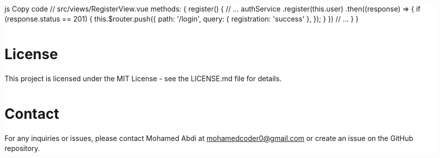 js
Copy code
// src/views/RegisterView.vue
methods: {
  register() {
    // ...
    authService
      .register(this.user)
      .then((response) => {
        if (response.status == 201) {
          this.$router.push({
            path: '/login',
            query: { registration: 'success' },
          });
        }
      })
    // ...
  }
}
# License
This project is licensed under the MIT License - see the LICENSE.md file for details.

# Contact
For any inquiries or issues, please contact Mohamed Abdi at mohamedcoder0@gmail.com or create an issue on the GitHub repository.